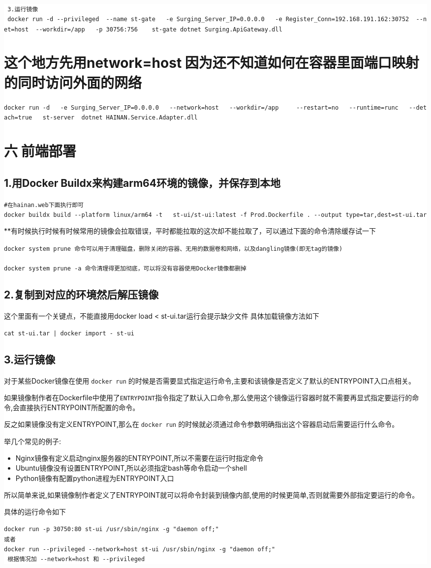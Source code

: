 ```
 3.运行镜像
 docker run -d --privileged  --name st-gate   -e Surging_Server_IP=0.0.0.0   -e Register_Conn=192.168.191.162:30752  --net=host  --workdir=/app   -p 30756:756    st-gate dotnet Surging.ApiGateway.dll
```
# 这个地方先用network=host 因为还不知道如何在容器里面端口映射的同时访问外面的网络
```
docker run -d   -e Surging_Server_IP=0.0.0.0   --network=host   --workdir=/app     --restart=no   --runtime=runc   --detach=true   st-server  dotnet HAINAN.Service.Adapter.dll
```


# 六 前端部署
## 1.用Docker Buildx来构建arm64环境的镜像，并保存到本地



```
#在hainan.web下面执行即可
docker buildx build --platform linux/arm64 -t   st-ui/st-ui:latest -f Prod.Dockerfile . --output type=tar,dest=st-ui.tar
```
**有时候执行时候有时候常用的镜像会拉取错误，平时都能拉取的这次却不能拉取了，可以通过下面的命令清除缓存试一下
```
docker system prune 命令可以用于清理磁盘，删除关闭的容器、无用的数据卷和网络，以及dangling镜像(即无tag的镜像)

docker system prune -a 命令清理得更加彻底，可以将没有容器使用Docker镜像都删掉
```

## 2.复制到对应的环境然后解压镜像
这个里面有一个关键点，不能直接用docker load < st-ui.tar运行会提示缺少文件
具体加载镜像方法如下
```
cat st-ui.tar | docker import - st-ui
```
## 3.运行镜像

对于某些Docker镜像在使用 `docker run` 的时候是否需要显式指定运行命令,主要和该镜像是否定义了默认的ENTRYPOINT入口点相关。

如果镜像制作者在Dockerfile中使用了`ENTRYPOINT`指令指定了默认入口命令,那么使用这个镜像运行容器时就不需要再显式指定要运行的命令,会直接执行ENTRYPOINT所配置的命令。

反之如果镜像没有定义ENTRYPOINT,那么在 `docker run` 的时候就必须通过命令参数明确指出这个容器启动后需要运行什么命令。

举几个常见的例子:

- Nginx镜像有定义启动nginx服务器的ENTRYPOINT,所以不需要在运行时指定命令
- Ubuntu镜像没有设置ENTRYPOINT,所以必须指定bash等命令启动一个shell
- Python镜像有配置python进程为ENTRYPOINT入口

所以简单来说,如果镜像制作者定义了ENTRYPOINT就可以将命令封装到镜像内部,使用的时候更简单,否则就需要外部指定要运行的命令。


具体的运行命令如下
```
docker run -p 30750:80 st-ui /usr/sbin/nginx -g "daemon off;"
或者
docker run --privileged --network=host st-ui /usr/sbin/nginx -g "daemon off;"
 根据情况加 --network=host 和 --privileged
```

